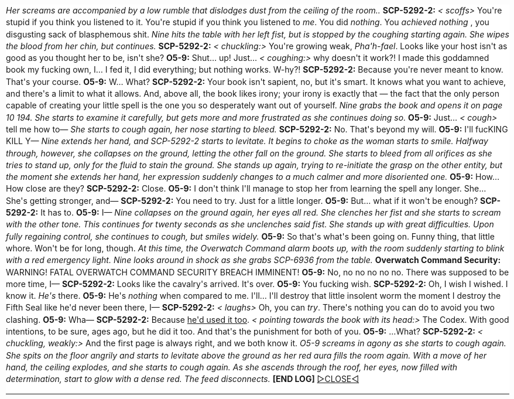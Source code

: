 _Her screams are accompanied by a low rumble that dislodges dust from the ceiling of the room.._
**SCP-5292-2:** _< scoffs>_ You're stupid if you think you listened to it. You're stupid if you think you listened to _me_. You did _nothing_. You _achieved nothing_ , you disgusting sack of blasphemous shit.
_Nine hits the table with her left fist, but is stopped by the coughing starting again. She wipes the blood from her chin, but continues._
**SCP-5292-2:** _< chuckling:>_ You're growing weak, _Pha'h-fael_. Looks like your host isn't as good as you thought her to be, isn't she?
**O5-9:** Shut… up! Just… _< coughing:>_ why doesn't it work?! I made this goddamned book my fucking own, I… I fed it, I did everything; but nothing works. W-hy?!
**SCP-5292-2:** Because you're never meant to know. That's your course.
**O5-9:** W… What?
**SCP-5292-2:** Your book isn't sapient, no, but it's smart. It knows what you want to achieve, and there's a limit to what it allows. And, above all, the book likes irony; your irony is exactly that — the fact that the only person capable of creating your little spell is the one you so desperately want out of yourself.
_Nine grabs the book and opens it on page 10 194. She starts to examine it carefully, but gets more and more frustrated as she continues doing so._
**O5-9:** Just… _< cough>_ tell me how to—
_She starts to cough again, her nose starting to bleed._
**SCP-5292-2:** No. That's beyond my will.
**O5-9:** I'll fucKING KILL Y—
_Nine extends her hand, and SCP-5292-2 starts to levitate. It begins to choke as the woman starts to smile. Halfway through, however, she collapses on the ground, letting the other fall on the ground. She starts to bleed from all orifices as she tries to stand up, only for the fluid to stain the ground. She stands up again, trying to re-initiate the grasp on the other entity, but the moment she extends her hand, her expression suddenly changes to a much calmer and more disoriented one._
**O5-9:** How… How close are they?
**SCP-5292-2:** Close.
**O5-9:** I don't think I'll manage to stop her from learning the spell any longer. She… She's getting stronger, and—
**SCP-5292-2:** You need to try. Just for a little longer.
**O5-9:** But… what if it won't be enough?
**SCP-5292-2:** It has to.
**O5-9:** I—
_Nine collapses on the ground again, her eyes all red. She clenches her fist and she starts to scream with the other tone. This continues for twenty seconds as she unclenches said fist. She stands up with great difficulties. Upon fully regaining control, she continues to cough, but smiles widely._
**O5-9:** So that's what's been going on. Funny thing, that little whore. Won't be for long, though.
_At this time, the Overwatch Command alarm boots up, with the room suddenly starting to blink with a red emergency light. Nine looks around in shock as she grabs SCP-6936 from the table._
**Overwatch Command Security:** WARNING! FATAL OVERWATCH COMMAND SECURITY BREACH IMMINENT!
**O5-9:** No, no no no no no. There was supposed to be more time, I—
**SCP-5292-2:** Looks like the cavalry's arrived. It's over.
**O5-9:** You fucking wish.
**SCP-5292-2:** Oh, I wish I wished. I know it. _He's_ there.
**O5-9:** He's _nothing_ when compared to me. I'll… I'll destroy that little insolent worm the moment I destroy the Fifth Seal like he'd never been there, I—
**SCP-5292-2:** _< laughs>_ Oh, you can _try_. There's nothing you can do to avoid you two clashing.
**O5-9:** Wha—
**SCP-5292-2:** Because [he'd used it too](/critter-profile-sparky). _< pointing towards the book with its head:>_ The Codex. With good intentions, to be sure, ages ago, but he did it too. And that's the punishment for both of you.
**O5-9:** …What?
**SCP-5292-2:** _< chuckling, weakly:>_ And the first page is always right, and we both know it.
_O5-9 screams in agony as she starts to cough again. She spits on the floor angrily and starts to levitate above the ground as her red aura fills the room again. With a move of her hand, the ceiling explodes, and she starts to cough again. As she ascends through the roof, her eyes, now filled with determination, start to glow with a dense red. The feed disconnects._
**[END LOG]**
[▷CLOSE◁](javascript:;)
* * *